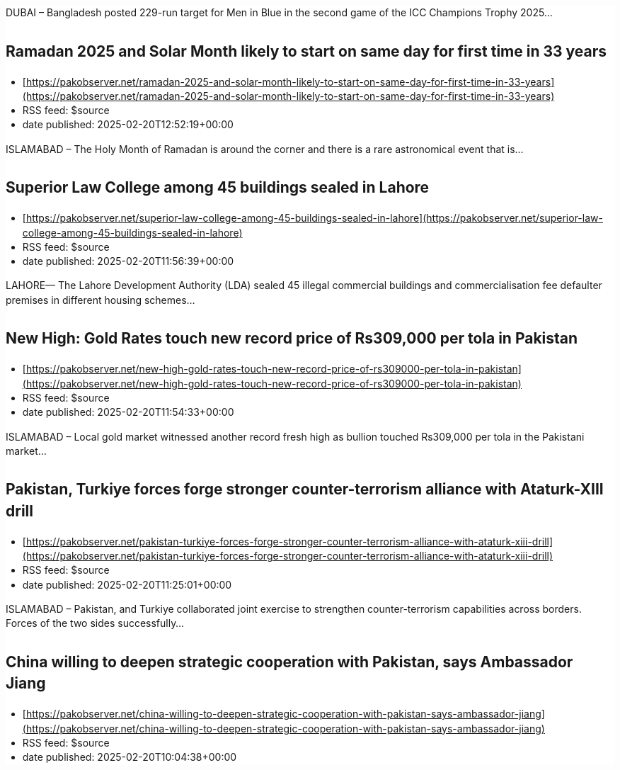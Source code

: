 DUBAI – Bangladesh posted 229-run target for Men in Blue in the second game of the ICC Champions Trophy 2025…

## Ramadan 2025 and Solar Month likely to start on same day for first time in 33 years
 - [https://pakobserver.net/ramadan-2025-and-solar-month-likely-to-start-on-same-day-for-first-time-in-33-years](https://pakobserver.net/ramadan-2025-and-solar-month-likely-to-start-on-same-day-for-first-time-in-33-years)
 - RSS feed: $source
 - date published: 2025-02-20T12:52:19+00:00

ISLAMABAD – The Holy Month of Ramadan is around the corner and there is a rare astronomical event that is…

## Superior Law College among 45 buildings sealed in Lahore
 - [https://pakobserver.net/superior-law-college-among-45-buildings-sealed-in-lahore](https://pakobserver.net/superior-law-college-among-45-buildings-sealed-in-lahore)
 - RSS feed: $source
 - date published: 2025-02-20T11:56:39+00:00

LAHORE— The Lahore Development Authority (LDA) sealed 45 illegal commercial buildings and commercialisation fee defaulter premises in different housing schemes…

## New High: Gold Rates touch new record price of Rs309,000 per tola in Pakistan
 - [https://pakobserver.net/new-high-gold-rates-touch-new-record-price-of-rs309000-per-tola-in-pakistan](https://pakobserver.net/new-high-gold-rates-touch-new-record-price-of-rs309000-per-tola-in-pakistan)
 - RSS feed: $source
 - date published: 2025-02-20T11:54:33+00:00

ISLAMABAD – Local gold market witnessed another record fresh high as bullion touched Rs309,000 per tola in the Pakistani market…

## Pakistan, Turkiye forces forge stronger counter-terrorism alliance with Ataturk-XIII drill
 - [https://pakobserver.net/pakistan-turkiye-forces-forge-stronger-counter-terrorism-alliance-with-ataturk-xiii-drill](https://pakobserver.net/pakistan-turkiye-forces-forge-stronger-counter-terrorism-alliance-with-ataturk-xiii-drill)
 - RSS feed: $source
 - date published: 2025-02-20T11:25:01+00:00

ISLAMABAD – Pakistan, and Turkiye collaborated joint exercise to strengthen counter-terrorism capabilities across borders. Forces of the two sides successfully…

## China willing to deepen strategic cooperation with Pakistan, says Ambassador Jiang
 - [https://pakobserver.net/china-willing-to-deepen-strategic-cooperation-with-pakistan-says-ambassador-jiang](https://pakobserver.net/china-willing-to-deepen-strategic-cooperation-with-pakistan-says-ambassador-jiang)
 - RSS feed: $source
 - date published: 2025-02-20T10:04:38+00:00
